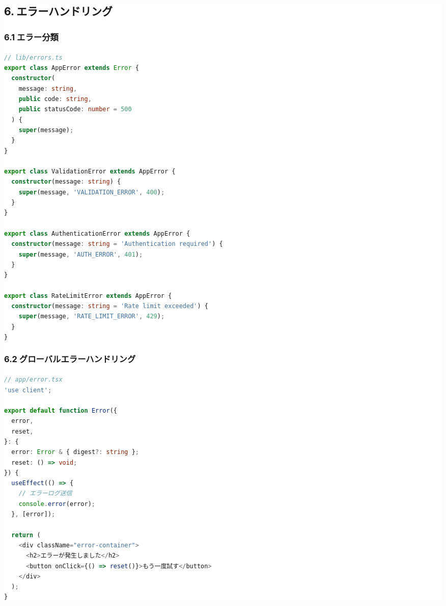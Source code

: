 ## 6. エラーハンドリング

### 6.1 エラー分類

```typescript
// lib/errors.ts
export class AppError extends Error {
  constructor(
    message: string,
    public code: string,
    public statusCode: number = 500
  ) {
    super(message);
  }
}

export class ValidationError extends AppError {
  constructor(message: string) {
    super(message, 'VALIDATION_ERROR', 400);
  }
}

export class AuthenticationError extends AppError {
  constructor(message: string = 'Authentication required') {
    super(message, 'AUTH_ERROR', 401);
  }
}

export class RateLimitError extends AppError {
  constructor(message: string = 'Rate limit exceeded') {
    super(message, 'RATE_LIMIT_ERROR', 429);
  }
}
```

### 6.2 グローバルエラーハンドリング

```typescript
// app/error.tsx
'use client';

export default function Error({
  error,
  reset,
}: {
  error: Error & { digest?: string };
  reset: () => void;
}) {
  useEffect(() => {
    // エラーログ送信
    console.error(error);
  }, [error]);

  return (
    <div className="error-container">
      <h2>エラーが発生しました</h2>
      <button onClick={() => reset()}>もう一度試す</button>
    </div>
  );
}
```
